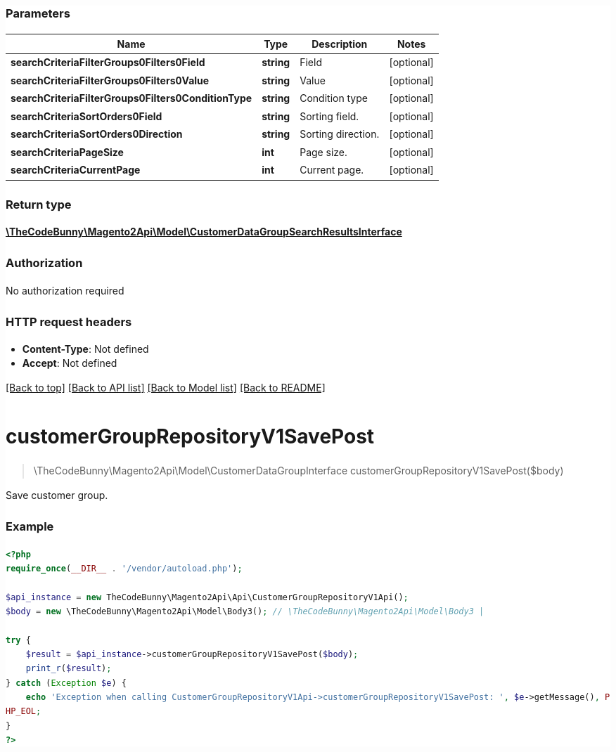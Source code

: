 ### Parameters

Name | Type | Description  | Notes
------------- | ------------- | ------------- | -------------
 **searchCriteriaFilterGroups0Filters0Field** | **string**| Field | [optional]
 **searchCriteriaFilterGroups0Filters0Value** | **string**| Value | [optional]
 **searchCriteriaFilterGroups0Filters0ConditionType** | **string**| Condition type | [optional]
 **searchCriteriaSortOrders0Field** | **string**| Sorting field. | [optional]
 **searchCriteriaSortOrders0Direction** | **string**| Sorting direction. | [optional]
 **searchCriteriaPageSize** | **int**| Page size. | [optional]
 **searchCriteriaCurrentPage** | **int**| Current page. | [optional]

### Return type

[**\TheCodeBunny\Magento2Api\Model\CustomerDataGroupSearchResultsInterface**](../Model/CustomerDataGroupSearchResultsInterface.md)

### Authorization

No authorization required

### HTTP request headers

 - **Content-Type**: Not defined
 - **Accept**: Not defined

[[Back to top]](#) [[Back to API list]](../../README.md#documentation-for-api-endpoints) [[Back to Model list]](../../README.md#documentation-for-models) [[Back to README]](../../README.md)

# **customerGroupRepositoryV1SavePost**
> \TheCodeBunny\Magento2Api\Model\CustomerDataGroupInterface customerGroupRepositoryV1SavePost($body)



Save customer group.

### Example
```php
<?php
require_once(__DIR__ . '/vendor/autoload.php');

$api_instance = new TheCodeBunny\Magento2Api\Api\CustomerGroupRepositoryV1Api();
$body = new \TheCodeBunny\Magento2Api\Model\Body3(); // \TheCodeBunny\Magento2Api\Model\Body3 | 

try {
    $result = $api_instance->customerGroupRepositoryV1SavePost($body);
    print_r($result);
} catch (Exception $e) {
    echo 'Exception when calling CustomerGroupRepositoryV1Api->customerGroupRepositoryV1SavePost: ', $e->getMessage(), PHP_EOL;
}
?>
```
